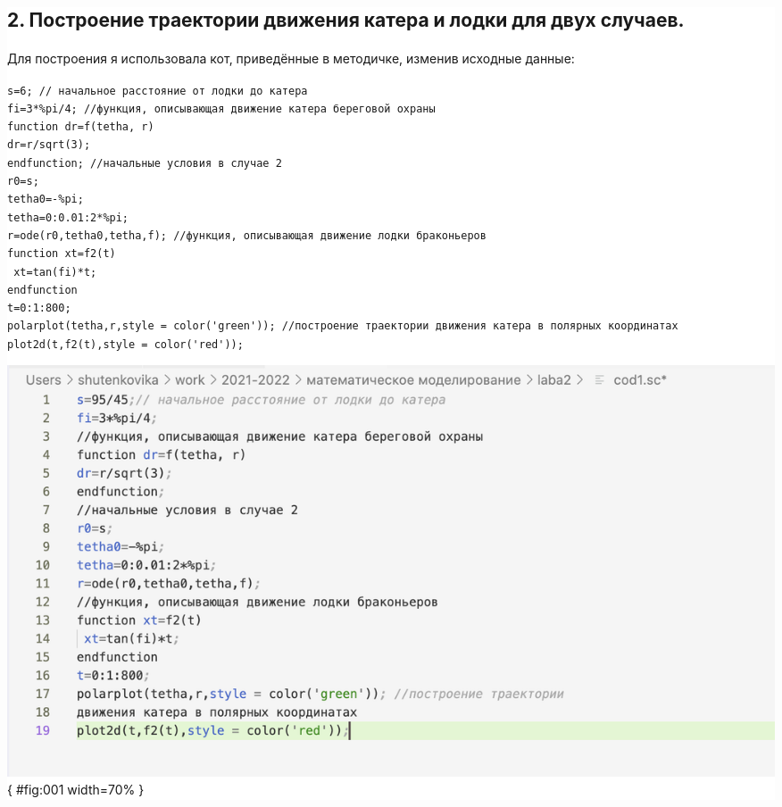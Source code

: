 ## 2. Построение траектории движения катера и лодки для двух случаев.

Для построения я использовала кот, приведённые в методичке, изменив исходные данные:

```
s=6; // начальное расстояние от лодки до катера
fi=3*%pi/4; //функция, описывающая движение катера береговой охраны
function dr=f(tetha, r)
dr=r/sqrt(3);
endfunction; //начальные условия в случае 2
r0=s;
tetha0=-%pi;
tetha=0:0.01:2*%pi;
r=ode(r0,tetha0,tetha,f); //функция, описывающая движение лодки браконьеров
function xt=f2(t)
 xt=tan(fi)*t;
endfunction
t=0:1:800;
polarplot(tetha,r,style = color('green')); //построение траектории движения катера в полярных координатах
plot2d(t,f2(t),style = color('red'));
```
![Код для построения траектории движения катера и лодки для первого случая.](image/image3.png){ #fig:001 width=70% }
